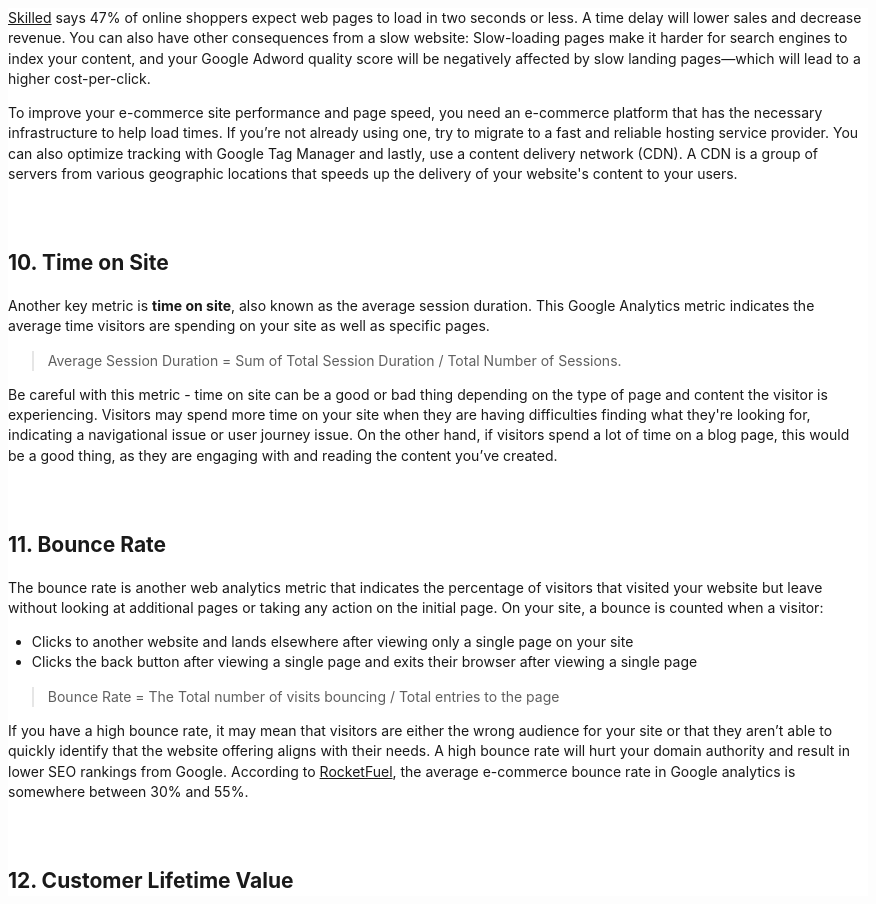 [Skilled](https://skilled.co/resources/speed-affects-website-infographic/) says 47% of online shoppers expect web pages to load in two seconds or less. A time delay will lower sales and decrease revenue. You can also have other consequences from a slow website: Slow-loading pages make it harder for search engines to index your content, and your Google Adword quality score will be negatively affected by slow landing pages—which will lead to a higher cost-per-click. 

To improve your e-commerce site performance and page speed, you need an e-commerce platform that has the necessary infrastructure to help load times. If you’re not already using one, try to migrate to a fast and reliable hosting service provider. You can also optimize tracking with Google Tag Manager and lastly, use a content delivery network (CDN). A CDN is a group of servers from various geographic locations that speeds up the delivery of your website's content to your users. 

<br/>

## 10. Time on Site

Another key metric is **time on site**, also known as the average session duration. This Google Analytics metric indicates the average time visitors are spending on your site as well as specific pages.

> Average Session Duration = Sum of Total Session Duration / Total Number of Sessions. 

Be careful with this metric - time on site can be a good or bad thing depending on the type of page and content the visitor is experiencing. Visitors may spend more time on your site when they are having difficulties finding what they're looking for, indicating a navigational issue or user journey issue. On the other hand, if visitors spend a lot of time on a blog page, this would be a good thing, as they are engaging with and reading the content you’ve created.  

<br/>

## 11. Bounce Rate

The bounce rate is another web analytics metric that indicates the percentage of visitors that visited your website but leave without looking at additional pages or taking any action on the initial page.  On your site, a bounce is counted when a visitor:

<ul>
  <li>Clicks to another website and lands elsewhere after viewing only a single page on your site</li>
  <li>Clicks the back button after viewing a single page and exits their browser after viewing a single page</li>
</ul>

> Bounce Rate = The Total number of visits bouncing / Total entries to the page

If you have a high bounce rate, it may mean that visitors are either the wrong audience for your site or that they aren’t able to quickly identify that the website offering aligns with their needs. A high bounce rate will hurt your domain authority and result in lower SEO rankings from Google. 
According to [RocketFuel](https://www.gorocketfuel.com/the-rocket-blog/whats-the-average-bounce-rate-in-google-analytics/), the average e-commerce bounce rate in Google analytics is somewhere between 30% and 55%. 

<br/>

## 12. Customer Lifetime Value
